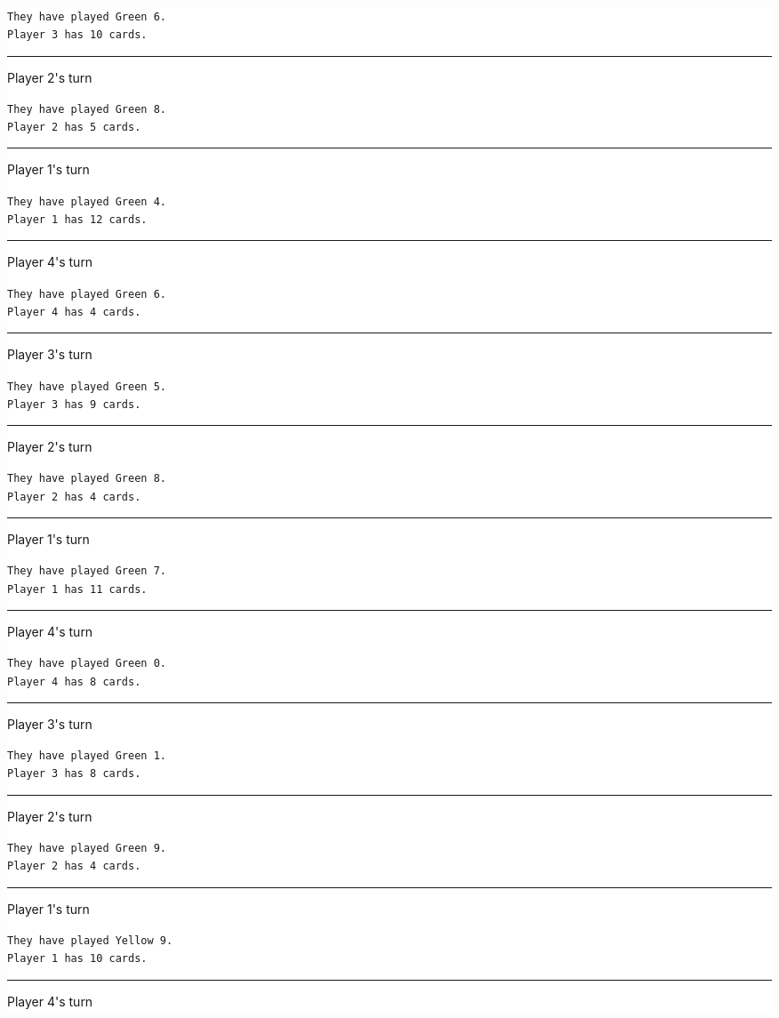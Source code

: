 	They have played Green 6.
	Player 3 has 10 cards.
--------------------
Player 2's turn

	They have played Green 8.
	Player 2 has 5 cards.
--------------------
Player 1's turn

	They have played Green 4.
	Player 1 has 12 cards.
--------------------
Player 4's turn

	They have played Green 6.
	Player 4 has 4 cards.
--------------------
Player 3's turn

	They have played Green 5.
	Player 3 has 9 cards.
--------------------
Player 2's turn

	They have played Green 8.
	Player 2 has 4 cards.
--------------------
Player 1's turn

	They have played Green 7.
	Player 1 has 11 cards.
--------------------
Player 4's turn

	They have played Green 0.
	Player 4 has 8 cards.
--------------------
Player 3's turn

	They have played Green 1.
	Player 3 has 8 cards.
--------------------
Player 2's turn

	They have played Green 9.
	Player 2 has 4 cards.
--------------------
Player 1's turn

	They have played Yellow 9.
	Player 1 has 10 cards.
--------------------
Player 4's turn
